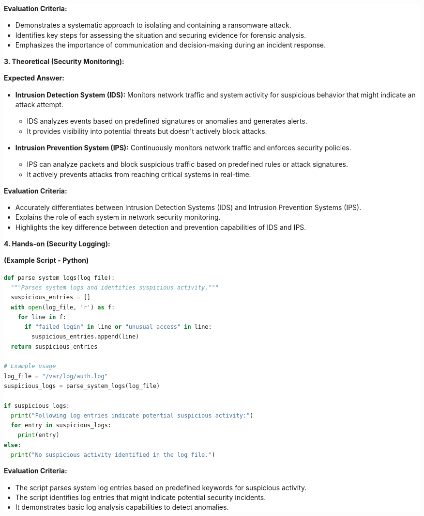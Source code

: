**Evaluation Criteria:**

* Demonstrates a systematic approach to isolating and containing a ransomware attack.
* Identifies key steps for assessing the situation and securing evidence for forensic analysis.
* Emphasizes the importance of communication and decision-making during an incident response.

**3. Theoretical (Security Monitoring):**

**Expected Answer:**

* **Intrusion Detection System (IDS):** Monitors network traffic and system activity for suspicious behavior that might indicate an attack attempt. 
    * IDS analyzes events based on predefined signatures or anomalies and generates alerts.
    * It provides visibility into potential threats but doesn't actively block attacks.

* **Intrusion Prevention System (IPS):** Continuously monitors network traffic and enforces security policies.  
    * IPS can analyze packets and block suspicious traffic based on predefined rules or attack signatures.
    * It actively prevents attacks from reaching critical systems in real-time.

**Evaluation Criteria:**

* Accurately differentiates between Intrusion Detection Systems (IDS) and Intrusion Prevention Systems (IPS).
* Explains the role of each system in network security monitoring.
* Highlights the key difference between detection and prevention capabilities of IDS and IPS.

**4. Hands-on (Security Logging):**

**(Example Script - Python)**

```python
def parse_system_logs(log_file):
  """Parses system logs and identifies suspicious activity."""
  suspicious_entries = []
  with open(log_file, 'r') as f:
    for line in f:
      if "failed login" in line or "unusual access" in line:
        suspicious_entries.append(line)
  return suspicious_entries

# Example usage
log_file = "/var/log/auth.log"
suspicious_logs = parse_system_logs(log_file)

if suspicious_logs:
  print("Following log entries indicate potential suspicious activity:")
  for entry in suspicious_logs:
    print(entry)
else:
  print("No suspicious activity identified in the log file.")
```

**Evaluation Criteria:**

* The script parses system log entries based on predefined keywords for suspicious activity.
* The script identifies log entries that might indicate potential security incidents.
* It demonstrates basic log analysis capabilities to detect anomalies.
